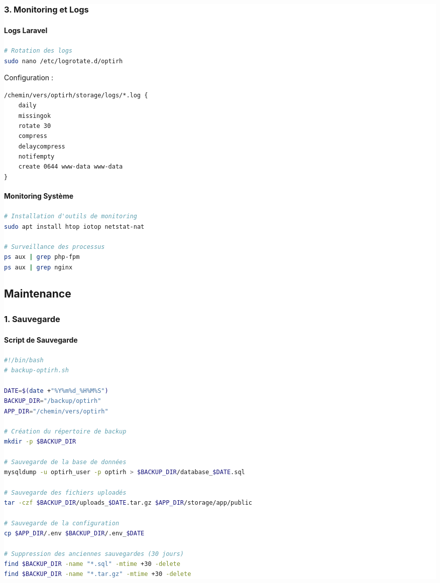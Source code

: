 ### 3. Monitoring et Logs

#### Logs Laravel
```bash
# Rotation des logs
sudo nano /etc/logrotate.d/optirh
```

Configuration :
```
/chemin/vers/optirh/storage/logs/*.log {
    daily
    missingok
    rotate 30
    compress
    delaycompress
    notifempty
    create 0644 www-data www-data
}
```

#### Monitoring Système
```bash
# Installation d'outils de monitoring
sudo apt install htop iotop netstat-nat

# Surveillance des processus
ps aux | grep php-fpm
ps aux | grep nginx
```

## Maintenance

### 1. Sauvegarde

#### Script de Sauvegarde
```bash
#!/bin/bash
# backup-optirh.sh

DATE=$(date +"%Y%m%d_%H%M%S")
BACKUP_DIR="/backup/optirh"
APP_DIR="/chemin/vers/optirh"

# Création du répertoire de backup
mkdir -p $BACKUP_DIR

# Sauvegarde de la base de données
mysqldump -u optirh_user -p optirh > $BACKUP_DIR/database_$DATE.sql

# Sauvegarde des fichiers uploadés
tar -czf $BACKUP_DIR/uploads_$DATE.tar.gz $APP_DIR/storage/app/public

# Sauvegarde de la configuration
cp $APP_DIR/.env $BACKUP_DIR/.env_$DATE

# Suppression des anciennes sauvegardes (30 jours)
find $BACKUP_DIR -name "*.sql" -mtime +30 -delete
find $BACKUP_DIR -name "*.tar.gz" -mtime +30 -delete
```
